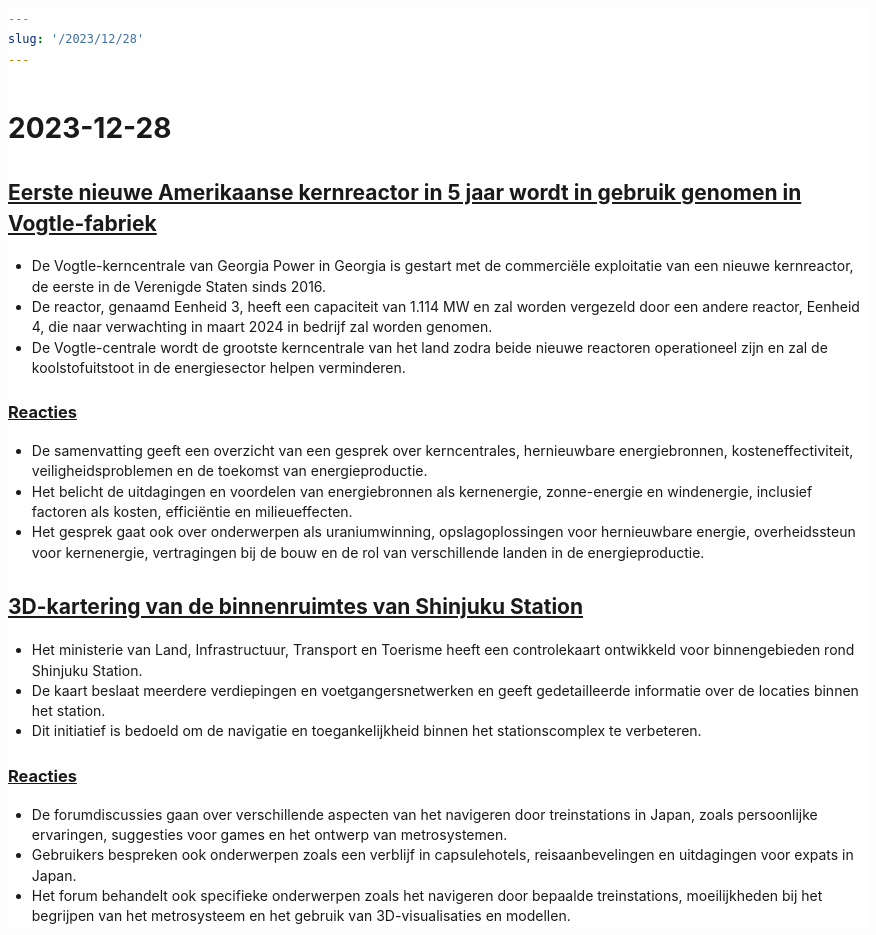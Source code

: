 ```yaml
---
slug: '/2023/12/28'
---
```


# 2023-12-28

## [Eerste nieuwe Amerikaanse kernreactor in 5 jaar wordt in gebruik genomen in Vogtle-fabriek](https://www.eia.gov/todayinenergy/detail.php?id=61106)

- De Vogtle-kerncentrale van Georgia Power in Georgia is gestart met de commerciële exploitatie van een nieuwe kernreactor, de eerste in de Verenigde Staten sinds 2016.
- De reactor, genaamd Eenheid 3, heeft een capaciteit van 1.114 MW en zal worden vergezeld door een andere reactor, Eenheid 4, die naar verwachting in maart 2024 in bedrijf zal worden genomen.
- De Vogtle-centrale wordt de grootste kerncentrale van het land zodra beide nieuwe reactoren operationeel zijn en zal de koolstofuitstoot in de energiesector helpen verminderen.

### [Reacties](https://news.ycombinator.com/item?id=38785468)

- De samenvatting geeft een overzicht van een gesprek over kerncentrales, hernieuwbare energiebronnen, kosteneffectiviteit, veiligheidsproblemen en de toekomst van energieproductie.
- Het belicht de uitdagingen en voordelen van energiebronnen als kernenergie, zonne-energie en windenergie, inclusief factoren als kosten, efficiëntie en milieueffecten.
- Het gesprek gaat ook over onderwerpen als uraniumwinning, opslagoplossingen voor hernieuwbare energie, overheidssteun voor kernenergie, vertragingen bij de bouw en de rol van verschillende landen in de energieproductie.

## [3D-kartering van de binnenruimtes van Shinjuku Station](https://satoshi7190.github.io/Shinjuku-indoor-threejs-demo/)

- Het ministerie van Land, Infrastructuur, Transport en Toerisme heeft een controlekaart ontwikkeld voor binnengebieden rond Shinjuku Station.
- De kaart beslaat meerdere verdiepingen en voetgangersnetwerken en geeft gedetailleerde informatie over de locaties binnen het station.
- Dit initiatief is bedoeld om de navigatie en toegankelijkheid binnen het stationscomplex te verbeteren.

### [Reacties](https://news.ycombinator.com/item?id=38786581)

- De forumdiscussies gaan over verschillende aspecten van het navigeren door treinstations in Japan, zoals persoonlijke ervaringen, suggesties voor games en het ontwerp van metrosystemen.
- Gebruikers bespreken ook onderwerpen zoals een verblijf in capsulehotels, reisaanbevelingen en uitdagingen voor expats in Japan.
- Het forum behandelt ook specifieke onderwerpen zoals het navigeren door bepaalde treinstations, moeilijkheden bij het begrijpen van het metrosysteem en het gebruik van 3D-visualisaties en modellen.
